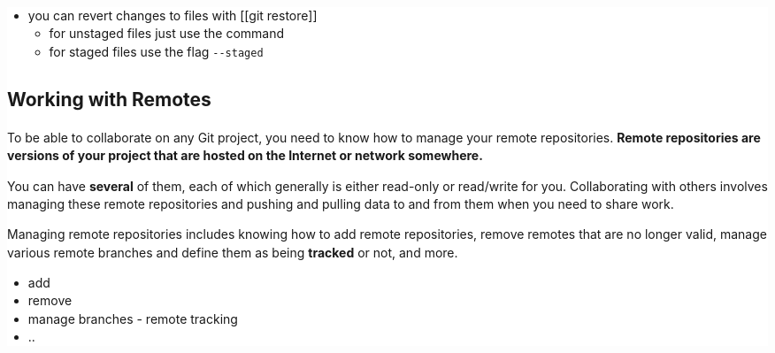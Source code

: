 - you can revert changes to files with [[git restore]]
	- for unstaged files just use the command 
	- for staged files use the flag `--staged`

[^7]: [[git restore]]

## Working with **Remotes**

To be able to collaborate on any Git project, you need to know how to manage your remote repositories. **Remote repositories are versions of your project that are hosted on the Internet or network somewhere.** 

You can have **several** of them, each of which generally is either read-only or read/write for you. Collaborating with others involves managing these remote repositories and pushing and pulling data to and from them when you need to share work. 

Managing remote repositories includes knowing how to add remote repositories, remove remotes that are no longer valid, manage various remote branches and define them as being **tracked** or not, and more.

- add 
- remove
- manage branches - remote tracking
- ..

[^1]: [[glob pattern]]
[^2]: [[ASCII]]
[^3]: [[Git - pretty-formats Documentation]]
[^4]: [[The git pickaxe article]]
[^5]: [[git reset command]]
[^6]: [[git checkout]]